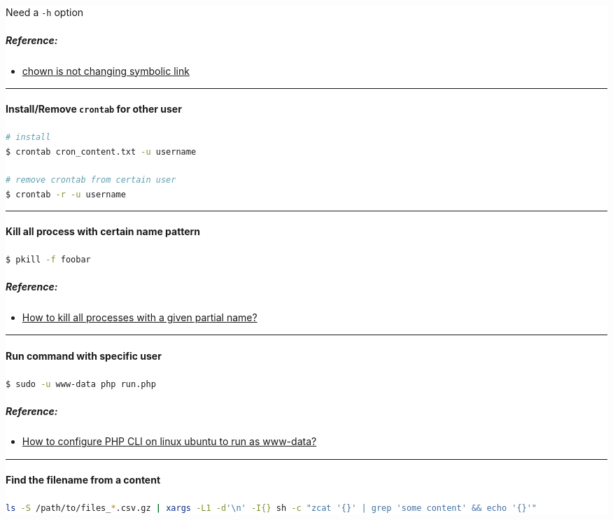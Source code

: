 Need a `-h` option

##### Reference:

- [chown is not changing symbolic link](http://superuser.com/questions/68685/chown-is-not-changing-symbolic-link/68688#68688)

---

#### Install/Remove `crontab` for other user

```sh
# install
$ crontab cron_content.txt -u username

# remove crontab from certain user
$ crontab -r -u username
```

---

#### Kill all process with certain name pattern

```sh
$ pkill -f foobar
```

##### Reference:

- [How to kill all processes with a given partial name?](http://stackoverflow.com/questions/8987037/how-to-kill-all-processes-with-a-given-partial-name/8987063#8987063)

---

#### Run command with specific user

```sh
$ sudo -u www-data php run.php
```

##### Reference:

- [How to configure PHP CLI on linux ubuntu to run as www-data?](https://serverfault.com/questions/453811/how-to-configure-php-cli-on-linux-ubuntu-to-run-as-www-data/453823#453823)

---

#### Find the filename from a content

```sh
ls -S /path/to/files_*.csv.gz | xargs -L1 -d'\n' -I{} sh -c "zcat '{}' | grep 'some content' && echo '{}'"
```
